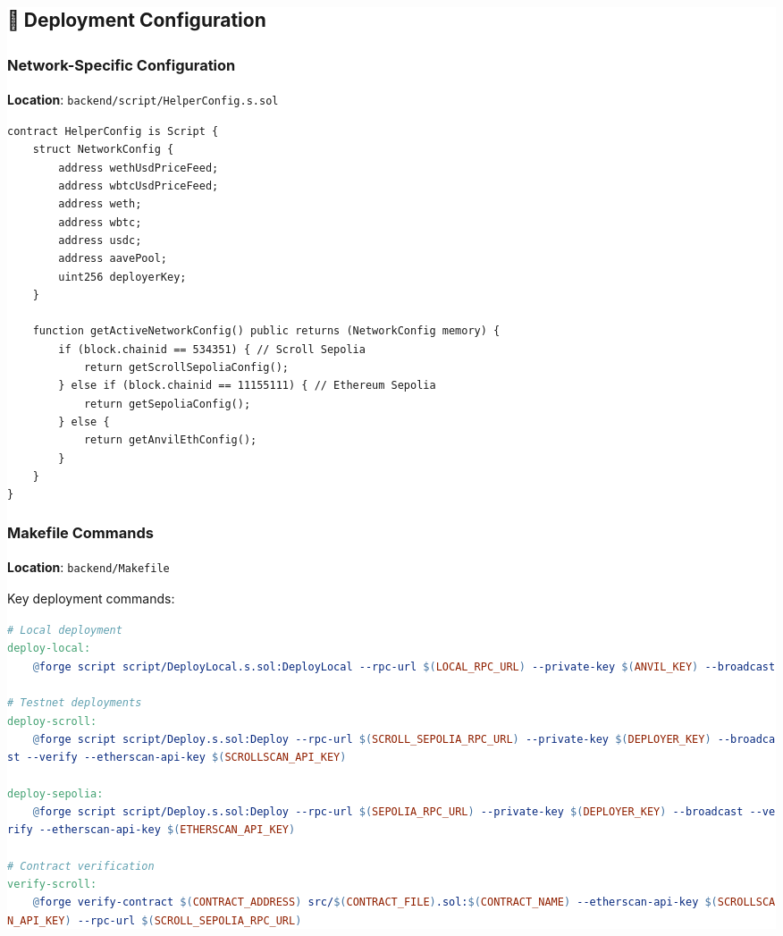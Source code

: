 ## 📝 Deployment Configuration

### **Network-Specific Configuration**

**Location**: `backend/script/HelperConfig.s.sol`

```solidity
contract HelperConfig is Script {
    struct NetworkConfig {
        address wethUsdPriceFeed;
        address wbtcUsdPriceFeed;
        address weth;
        address wbtc;
        address usdc;
        address aavePool;
        uint256 deployerKey;
    }

    function getActiveNetworkConfig() public returns (NetworkConfig memory) {
        if (block.chainid == 534351) { // Scroll Sepolia
            return getScrollSepoliaConfig();
        } else if (block.chainid == 11155111) { // Ethereum Sepolia
            return getSepoliaConfig();
        } else {
            return getAnvilEthConfig();
        }
    }
}
```

### **Makefile Commands**

**Location**: `backend/Makefile`

Key deployment commands:
```makefile
# Local deployment
deploy-local:
	@forge script script/DeployLocal.s.sol:DeployLocal --rpc-url $(LOCAL_RPC_URL) --private-key $(ANVIL_KEY) --broadcast

# Testnet deployments  
deploy-scroll:
	@forge script script/Deploy.s.sol:Deploy --rpc-url $(SCROLL_SEPOLIA_RPC_URL) --private-key $(DEPLOYER_KEY) --broadcast --verify --etherscan-api-key $(SCROLLSCAN_API_KEY)

deploy-sepolia:
	@forge script script/Deploy.s.sol:Deploy --rpc-url $(SEPOLIA_RPC_URL) --private-key $(DEPLOYER_KEY) --broadcast --verify --etherscan-api-key $(ETHERSCAN_API_KEY)

# Contract verification
verify-scroll:
	@forge verify-contract $(CONTRACT_ADDRESS) src/$(CONTRACT_FILE).sol:$(CONTRACT_NAME) --etherscan-api-key $(SCROLLSCAN_API_KEY) --rpc-url $(SCROLL_SEPOLIA_RPC_URL)
```
